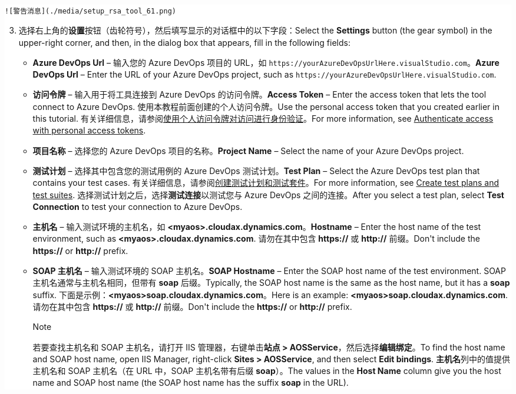     ![警告消息](./media/setup_rsa_tool_61.png)

3. <span data-ttu-id="ba519-380">选择右上角的**设置**按钮（齿轮符号），然后填写显示的对话框中的以下字段：</span><span class="sxs-lookup"><span data-stu-id="ba519-380">Select the **Settings** button (the gear symbol) in the upper-right corner, and then, in the dialog box that appears, fill in the following fields:</span></span>

    - <span data-ttu-id="ba519-381">**Azure DevOps Url** – 输入您的 Azure DevOps 项目的 URL，如 `https://yourAzureDevOpsUrlHere.visualStudio.com`。</span><span class="sxs-lookup"><span data-stu-id="ba519-381">**Azure DevOps Url** – Enter the URL of your Azure DevOps project, such as `https://yourAzureDevOpsUrlHere.visualStudio.com`.</span></span>
    - <span data-ttu-id="ba519-382">**访问令牌** – 输入用于将工具连接到 Azure DevOps 的访问令牌。</span><span class="sxs-lookup"><span data-stu-id="ba519-382">**Access Token** – Enter the access token that lets the tool connect to Azure DevOps.</span></span> <span data-ttu-id="ba519-383">使用本教程前面创建的个人访问令牌。</span><span class="sxs-lookup"><span data-stu-id="ba519-383">Use the personal access token that you created earlier in this tutorial.</span></span> <span data-ttu-id="ba519-384">有关详细信息，请参阅[使用个人访问令牌对访问进行身份验证](https://www.visualstudio.com/docs/setup-admin/team-services/use-personal-access-tokens-to-authenticate)。</span><span class="sxs-lookup"><span data-stu-id="ba519-384">For more information, see [Authenticate access with personal access tokens](https://www.visualstudio.com/docs/setup-admin/team-services/use-personal-access-tokens-to-authenticate).</span></span>
    - <span data-ttu-id="ba519-385">**项目名称** – 选择您的 Azure DevOps 项目的名称。</span><span class="sxs-lookup"><span data-stu-id="ba519-385">**Project Name** – Select the name of your Azure DevOps project.</span></span>
    - <span data-ttu-id="ba519-386">**测试计划** – 选择其中包含您的测试用例的 Azure DevOps 测试计划。</span><span class="sxs-lookup"><span data-stu-id="ba519-386">**Test Plan** – Select the Azure DevOps test plan that contains your test cases.</span></span> <span data-ttu-id="ba519-387">有关详细信息，请参阅[创建测试计划和测试套件](https://www.visualstudio.com/docs/test/manual-exploratory-testing/getting-started/create-a-test-plan)。</span><span class="sxs-lookup"><span data-stu-id="ba519-387">For more information, see [Create test plans and test suites](https://www.visualstudio.com/docs/test/manual-exploratory-testing/getting-started/create-a-test-plan).</span></span> <span data-ttu-id="ba519-388">选择测试计划之后，选择**测试连接**以测试您与 Azure DevOps 之间的连接。</span><span class="sxs-lookup"><span data-stu-id="ba519-388">After you select a test plan, select **Test Connection** to test your connection to Azure DevOps.</span></span>
    - <span data-ttu-id="ba519-389">**主机名** – 输入测试环境的主机名，如 **\<myaos\>.cloudax.dynamics.com**。</span><span class="sxs-lookup"><span data-stu-id="ba519-389">**Hostname** – Enter the host name of the test environment, such as **\<myaos\>.cloudax.dynamics.com**.</span></span> <span data-ttu-id="ba519-390">请勿在其中包含 **https://** 或 **http://** 前缀。</span><span class="sxs-lookup"><span data-stu-id="ba519-390">Don't include the **https://** or **http://** prefix.</span></span>
    - <span data-ttu-id="ba519-391">**SOAP 主机名** – 输入测试环境的 SOAP 主机名。</span><span class="sxs-lookup"><span data-stu-id="ba519-391">**SOAP Hostname** – Enter the SOAP host name of the test environment.</span></span> <span data-ttu-id="ba519-392">SOAP 主机名通常与主机名相同，但带有 **soap** 后缀。</span><span class="sxs-lookup"><span data-stu-id="ba519-392">Typically, the SOAP host name is the same as the host name, but it has a **soap** suffix.</span></span> <span data-ttu-id="ba519-393">下面是示例：**\<myaos\>soap.cloudax.dynamics.com**。</span><span class="sxs-lookup"><span data-stu-id="ba519-393">Here is an example: **\<myaos\>soap.cloudax.dynamics.com**.</span></span> <span data-ttu-id="ba519-394">请勿在其中包含 **https://** 或 **http://** 前缀。</span><span class="sxs-lookup"><span data-stu-id="ba519-394">Don't include the **https://** or **http://** prefix.</span></span>

        > [!NOTE]
        > <span data-ttu-id="ba519-395">若要查找主机名和 SOAP 主机名，请打开 IIS 管理器，右键单击**站点 \> AOSService**，然后选择**编辑绑定**。</span><span class="sxs-lookup"><span data-stu-id="ba519-395">To find the host name and SOAP host name, open IIS Manager, right-click **Sites \> AOSService**, and then select **Edit bindings**.</span></span> <span data-ttu-id="ba519-396">**主机名**列中的值提供主机名和 SOAP 主机名（在 URL 中，SOAP 主机名带有后缀 **soap**）。</span><span class="sxs-lookup"><span data-stu-id="ba519-396">The values in the **Host Name** column give you the host name and SOAP host name (the SOAP host name has the suffix **soap** in the URL).</span></span>
